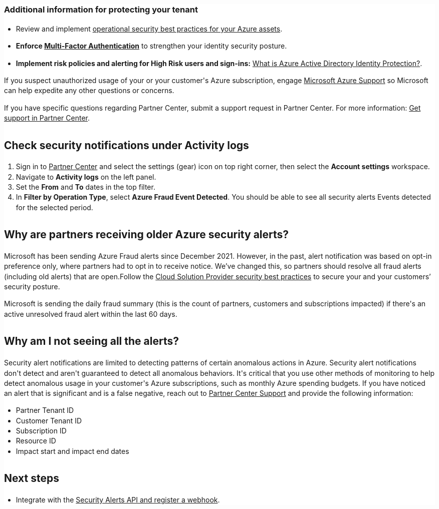 ### Additional information for protecting your tenant

- Review and implement [operational security best practices for your Azure assets](/azure/security/fundamentals/operational-best-practices).
- **Enforce [Multi-Factor Authentication](/azure/security/fundamentals/identity-management-best-practices#enforce-multi-factor-verification-for-users)** to strengthen your identity security posture.

- **Implement risk policies and alerting for High Risk users and sign-ins:** [What is Azure Active Directory Identity Protection?](/azure/active-directory/identity-protection/overview-identity-protection).

If you suspect unauthorized usage of your or your customer's Azure subscription, engage [Microsoft Azure Support](https://portal.azure.com/#blade/Microsoft_Azure_Support/HelpAndSupportBlade/overview) so Microsoft can help expedite any other questions or concerns.

If you have specific questions regarding Partner Center, submit a support request in Partner Center. For more information: [Get support in Partner Center](./report-problems-with-partner-center.md).

## Check security notifications under Activity logs

1. Sign in to [Partner Center](https://partner.microsoft.com/dashboard/home) and select the settings (gear) icon on top right corner, then select the **Account settings** workspace.
1. Navigate to **Activity logs** on the left panel.
1. Set the **From** and **To** dates in the top filter.
1. In **Filter by Operation Type**, select **Azure Fraud Event Detected**.
   You should be able to see all security alerts  Events detected for the selected period.

## Why are partners receiving older Azure security alerts?

Microsoft has been sending Azure Fraud alerts since December 2021. However, in the past, alert notification was based on opt-in preference only, where partners had to opt in to receive notice. We’ve changed this, so partners should resolve all fraud alerts (including old alerts) that are open.Follow the [Cloud Solution Provider security best practices](./csp-security-best-practices.md) to secure your and your customers’ security posture.

Microsoft is sending the daily fraud summary (this is the count of partners, customers and subscriptions impacted) if there's an active unresolved fraud alert within the last 60 days.

## Why am I not seeing all the alerts?

Security alert notifications are limited to detecting patterns of certain anomalous actions in Azure. Security alert notifications don't detect and aren't guaranteed to detect all anomalous behaviors. It's critical that you use other methods of monitoring to help detect anomalous usage in your customer's Azure subscriptions, such as monthly Azure spending budgets. If you have noticed an alert that is significant and is a false negative, reach out to [Partner Center Support](report-problems-on-behalf-of-a-customer.md) and provide the following information:

- Partner Tenant ID
- Customer Tenant ID
- Subscription ID
- Resource ID
- Impact start and impact end dates

## Next steps

- Integrate with the [Security Alerts API and register a webhook](./developer/get-fraud-events.md).
